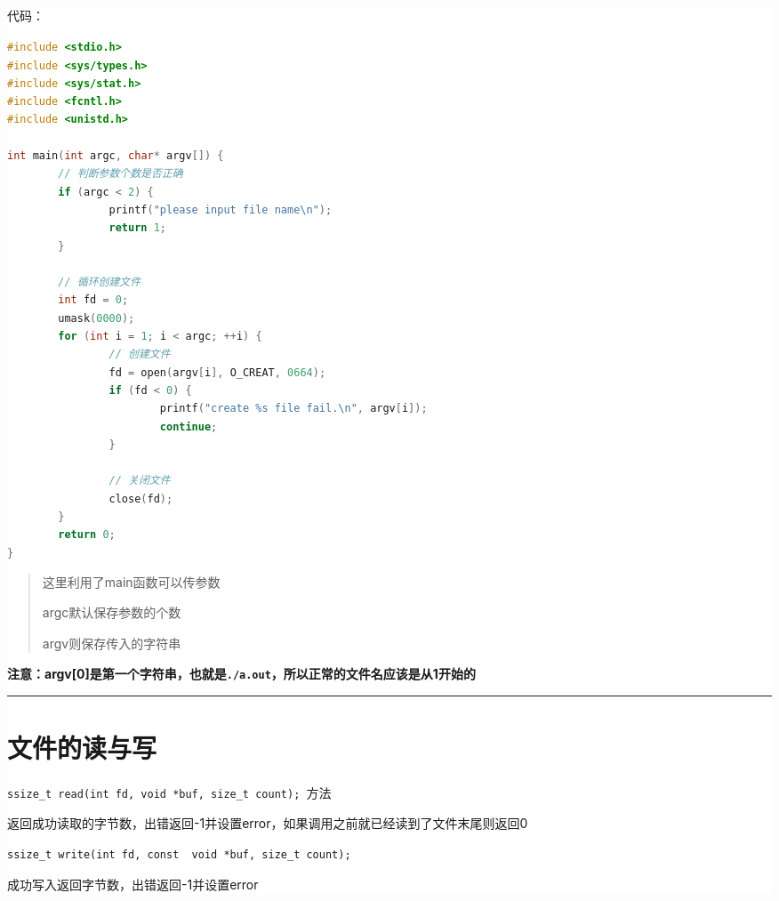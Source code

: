 代码：

```c
#include <stdio.h>
#include <sys/types.h>
#include <sys/stat.h>
#include <fcntl.h>
#include <unistd.h>

int main(int argc, char* argv[]) {
        // 判断参数个数是否正确
        if (argc < 2) {
                printf("please input file name\n");
                return 1;
        }

        // 循环创建文件
        int fd = 0;
        umask(0000);
        for (int i = 1; i < argc; ++i) {
                // 创建文件
                fd = open(argv[i], O_CREAT, 0664);
                if (fd < 0) {
                        printf("create %s file fail.\n", argv[i]);
                        continue;
                }

                // 关闭文件
                close(fd);
        }
        return 0;
}
```

> 这里利用了main函数可以传参数
>
> argc默认保存参数的个数
>
> argv则保存传入的字符串

**注意：argv[0]是第一个字符串，也就是`./a.out`，所以正常的文件名应该是从1开始的**

---

# 文件的读与写

`ssize_t read(int fd, void *buf, size_t count); `方法

返回成功读取的字节数，出错返回-1并设置error，如果调用之前就已经读到了文件末尾则返回0

`ssize_t write(int fd, const  void *buf, size_t count); `

成功写入返回字节数，出错返回-1并设置error
